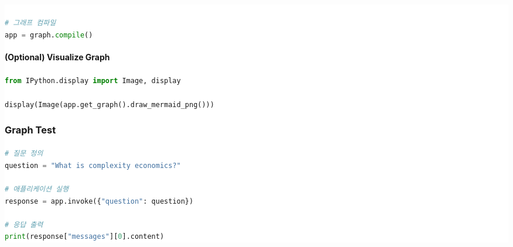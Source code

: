 ```python

# 그래프 컴파일
app = graph.compile()
```

#### (Optional) Visualize Graph

```python
from IPython.display import Image, display

display(Image(app.get_graph().draw_mermaid_png()))
```

### Graph Test

```python
# 질문 정의
question = "What is complexity economics?"

# 애플리케이션 실행
response = app.invoke({"question": question})

# 응답 출력
print(response["messages"][0].content)
```
